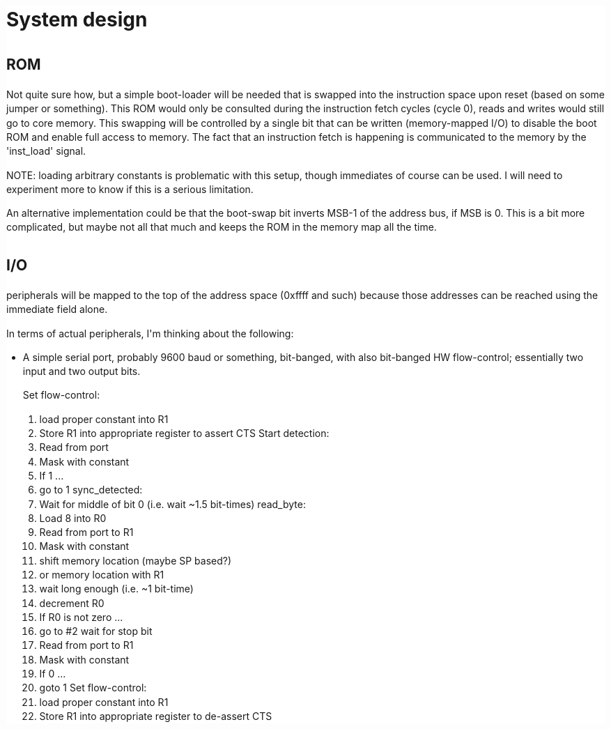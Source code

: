 

System design
===============

ROM
---

Not quite sure how, but a simple boot-loader will be needed that is swapped into the instruction space upon reset (based on some jumper or something). This ROM would only be consulted during the instruction fetch cycles (cycle 0), reads and writes would still go to core memory. This swapping will be controlled by a single bit that can be written (memory-mapped I/O) to disable the boot ROM and enable full access to memory. The fact that an instruction fetch is happening is communicated to the memory by the 'inst_load' signal.

NOTE: loading arbitrary constants is problematic with this setup, though immediates of course can be used. I will need to experiment more to know if this is a serious limitation.

An alternative implementation could be that the boot-swap bit inverts MSB-1 of the address bus, if MSB is 0. This is a bit more complicated, but maybe not all that much and keeps the ROM in the memory map all the time.

I/O
---

peripherals will be mapped to the top of the address space (0xffff and such) because those addresses can be reached using the immediate field alone.

In terms of actual peripherals, I'm thinking about the following:

- A simple serial port, probably 9600 baud or something, bit-banged, with also bit-banged HW flow-control; essentially two input and two output bits.

    Set flow-control:
    1. load proper constant into R1
    2. Store R1 into appropriate register to assert CTS
    Start detection:
    1. Read from port
    2. Mask with constant
    3. If 1 ...
    4. go to 1
    sync_detected:
    5. Wait for middle of bit 0 (i.e. wait ~1.5 bit-times)
    read_byte:
    1. Load 8 into R0
    2. Read from port to R1
    3. Mask with constant
    4. shift memory location (maybe SP based?)
    5. or memory location with R1
    6. wait long enough (i.e. ~1 bit-time)
    7. decrement R0
    8. If R0 is not zero ...
    9. go to #2
    wait for stop bit
    1. Read from port to R1
    2. Mask with constant
    3. If 0 ...
    4. goto 1
    Set flow-control:
    1. load proper constant into R1
    2. Store R1 into appropriate register to de-assert CTS

